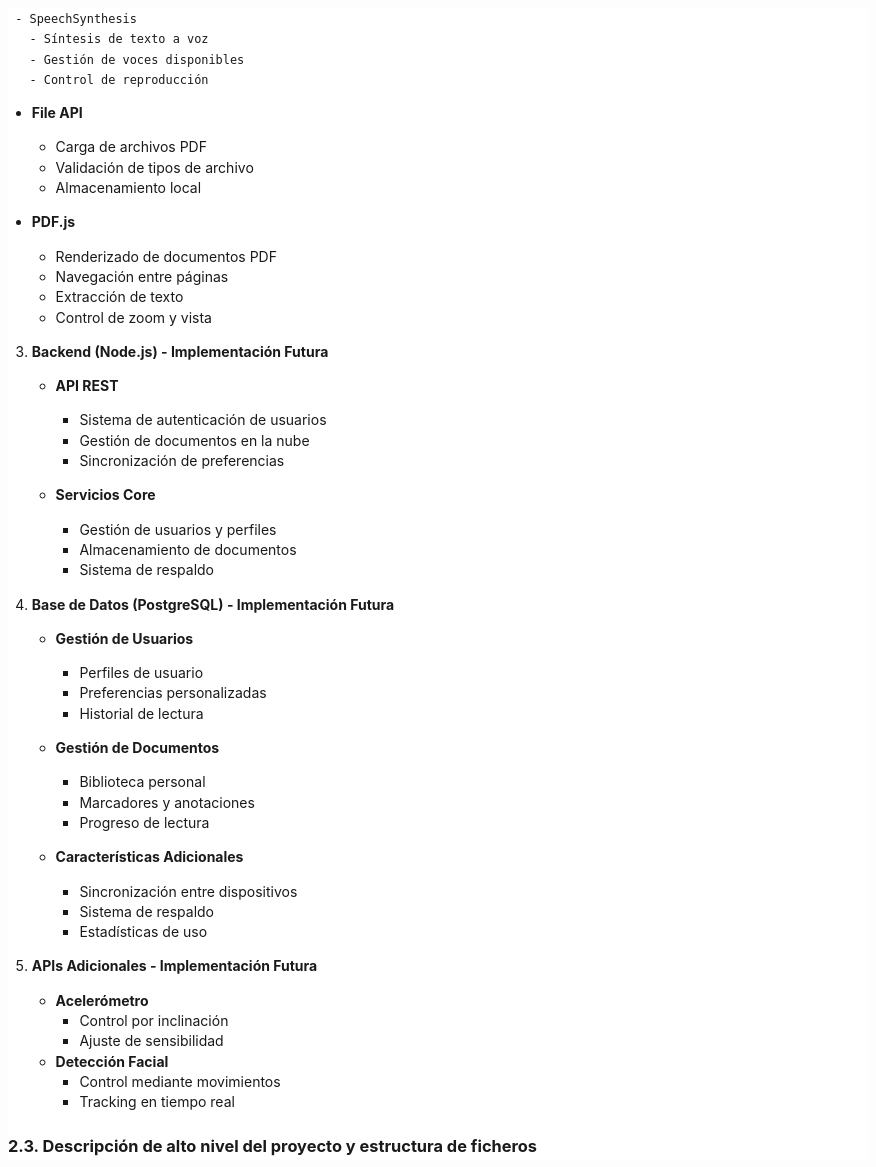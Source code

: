      - SpeechSynthesis
       - Síntesis de texto a voz
       - Gestión de voces disponibles
       - Control de reproducción
   
   - **File API**
     - Carga de archivos PDF
     - Validación de tipos de archivo
     - Almacenamiento local
   
   - **PDF.js**
     - Renderizado de documentos PDF
     - Navegación entre páginas
     - Extracción de texto
     - Control de zoom y vista

3. **Backend (Node.js) - Implementación Futura**
   - **API REST**
     - Sistema de autenticación de usuarios
     - Gestión de documentos en la nube
     - Sincronización de preferencias
   
   - **Servicios Core**
     - Gestión de usuarios y perfiles
     - Almacenamiento de documentos
     - Sistema de respaldo

4. **Base de Datos (PostgreSQL) - Implementación Futura**
   - **Gestión de Usuarios**
     - Perfiles de usuario
     - Preferencias personalizadas
     - Historial de lectura
   
   - **Gestión de Documentos**
     - Biblioteca personal
     - Marcadores y anotaciones
     - Progreso de lectura
   
   - **Características Adicionales**
     - Sincronización entre dispositivos
     - Sistema de respaldo
     - Estadísticas de uso

5. **APIs Adicionales - Implementación Futura**
   - **Acelerómetro**
     - Control por inclinación
     - Ajuste de sensibilidad
   - **Detección Facial**
     - Control mediante movimientos
     - Tracking en tiempo real
   
   

### **2.3. Descripción de alto nivel del proyecto y estructura de ficheros**
